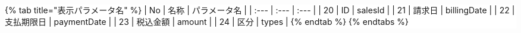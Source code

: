 {% tab title="表示パラメータ名" %}
| No | 名称 | パラメータ名 |
| :--- | :--- | :--- |
| 20 | ID | salesId |
| 21 | 請求日 | billingDate |
| 22 | 支払期限日 | paymentDate |
| 23 | 税込金額 | amount |
| 24 | 区分 | types |
{% endtab %}
{% endtabs %}

